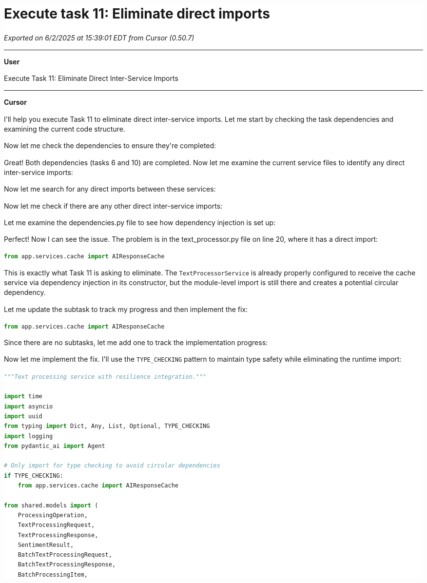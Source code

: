 # Execute task 11: Eliminate direct imports
_Exported on 6/2/2025 at 15:39:01 EDT from Cursor (0.50.7)_

---

**User**

Execute Task 11: Eliminate Direct Inter-Service Imports

---

**Cursor**

I'll help you execute Task 11 to eliminate direct inter-service imports. Let me start by checking the task dependencies and examining the current code structure.

Now let me check the dependencies to ensure they're completed:

Great! Both dependencies (tasks 6 and 10) are completed. Now let me examine the current service files to identify any direct inter-service imports:

Now let me search for any direct imports between these services:

Now let me check if there are any other direct inter-service imports:

Let me examine the dependencies.py file to see how dependency injection is set up:

Perfect! Now I can see the issue. The problem is in the text_processor.py file on line 20, where it has a direct import:

```python
from app.services.cache import AIResponseCache
```

This is exactly what Task 11 is asking to eliminate. The `TextProcessorService` is already properly configured to receive the cache service via dependency injection in its constructor, but the module-level import is still there and creates a potential circular dependency.

Let me update the subtask to track my progress and then implement the fix:

```python
from app.services.cache import AIResponseCache
```

Since there are no subtasks, let me add one to track the implementation progress:

Now let me implement the fix. I'll use the `TYPE_CHECKING` pattern to maintain type safety while eliminating the runtime import:

```python
"""Text processing service with resilience integration."""

import time
import asyncio
import uuid
from typing import Dict, Any, List, Optional, TYPE_CHECKING
import logging
from pydantic_ai import Agent

# Only import for type checking to avoid circular dependencies
if TYPE_CHECKING:
    from app.services.cache import AIResponseCache

from shared.models import (
    ProcessingOperation,
    TextProcessingRequest,
    TextProcessingResponse,
    SentimentResult,
    BatchTextProcessingRequest,
    BatchTextProcessingResponse,
    BatchProcessingItem,
```